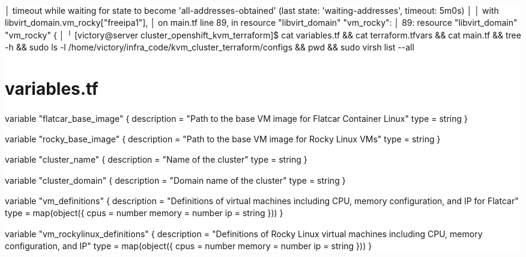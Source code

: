 │  timeout while waiting for state to become 'all-addresses-obtained' (last state: 'waiting-addresses', timeout: 5m0s)
│
│   with libvirt_domain.vm_rocky["freeipa1"],
│   on main.tf line 89, in resource "libvirt_domain" "vm_rocky":
│   89: resource "libvirt_domain" "vm_rocky" {
│
╵
[victory@server cluster_openshift_kvm_terraform]$ cat variables.tf && cat terraform.tfvars &&  cat main.tf && tree -h && sudo ls -l /home/victory/infra_code/kvm_cluster_terraform/configs && pwd && sudo virsh list --all
# variables.tf
variable "flatcar_base_image" {
  description = "Path to the base VM image for Flatcar Container Linux"
  type        = string
}

variable "rocky_base_image" {
  description = "Path to the base VM image for Rocky Linux VMs"
  type        = string
}

variable "cluster_name" {
  description = "Name of the cluster"
  type        = string
}

variable "cluster_domain" {
  description = "Domain name of the cluster"
  type        = string
}

variable "vm_definitions" {
  description = "Definitions of virtual machines including CPU, memory configuration, and IP for Flatcar"
  type = map(object({
    cpus   = number
    memory = number
    ip     = string
  }))
}

variable "vm_rockylinux_definitions" {
  description = "Definitions of Rocky Linux virtual machines including CPU, memory configuration, and IP"
  type = map(object({
    cpus   = number
    memory = number
    ip     = string
  }))
}
